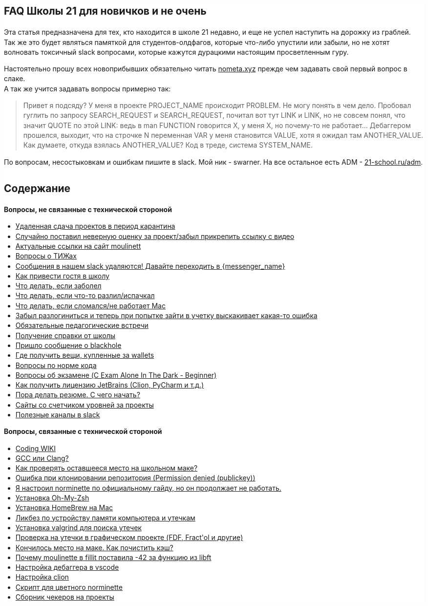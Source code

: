 FAQ Школы 21 для новичков и не очень
------------------------------------

Эта статья предназначена для тех, кто находится в школе 21 недавно, и еще не успел наступить на дорожку из граблей.
Так же это будет являться памяткой для студентов-олдфагов, которые что-либо упустили или забыли, но не хотят волновать
токсичный slack вопросами, которые кажутся дурацкими настоящим просветленным гуру.

Настоятельно прошу всех новоприбывших обязательно читать [nometa.xyz](https://nometa.xyz/) прежде чем задавать свой первый вопрос в слаке.  
А так же учится задавать вопросы примерно так:
>Привет я подсяду? У меня в проекте PROJECT_NAME происходит PROBLEM. Не могу понять в чем дело. Пробовал гуглить по запросу SEARCH_REQUEST и SEARCH_REQUEST, почитал вот тут LINK и LINK, но не совсем понял, что значит QUOTE по этой LINK: ведь в man FUNCTION говорится X, у меня X, но почему-то не работает... Дебаггером прошелся, выходит, что на строчке N переменная VAR у меня становится VALUE, хотя я ожидал там ANOTHER_VALUE. Как думаете, откуда взялась ANOTHER_VALUE?
Код в треде, система SYSTEM_NAME. 

По вопросам, несостыковкам и ошибкам пишите в slack. Мой ник - swarner.
На все остальное есть ADM - [21-school.ru/adm](https://21-school.ru/adm).

Содержание
----------

**Вопросы, не связанные с технической стороной**

- [Удаленная сдача проектов в период карантина](#distance)
- [Случайно поставил неверную оценку за проект/забыл прикрепить ссылку с видео](#missclick)
- [Актуальные ссылки на сайт moulinett](#moulinett)
- [Вопросы о ТИЖах](#tig)
- [Сообщения в нашем slack удаляются! Давайте переходить в {messenger_name}](#slack_panic)
- [Как привести гостя в школу](#guest)
- [Что делать, если заболел](#desease)
- [Что делать, если что-то разлил/испачкал](#water)
- [Что делать, если сломался/не работает Mac](#brokenmac)
- [Забыл разлогиниться и теперь при попытке зайти в учетку выскакивает какая-то ошибка](#relogin_error)
- [Обязательные педагогические встречи](#pedmiteengs)
- [Получение справки от школы](#contract)
- [Пришло сообщение о blackhole](#blackhole)
- [Где получить вещи, купленные за wallets](#wallets)
- [Вопросы по норме кода](#norm)
- [Вопросы об экзамене (C Exam Alone In The Dark - Beginner)](#exam)
- [Как получить лицензию JetBrains (Clion, PyCharm и т.д.)](#get_jetbrains)
- [Пора делать резюме. С чего начать?](#cv)
- [Сайты со счетчиком уровней за проекты](#top_21)
- [Полезные каналы в slack](#slack)

**Вопросы, связанные с технической стороной**
- [Coding WIKI](#coding_wiki) 
- [GCC или Clang?](#compiler)
- [Как проверять оставшееся место на школьном маке?](#mac_memory)
- [Ошибка при клонировании репозитория (Permission denied (publickey))](#error_publickey)
- [Я настроил norminette по официальному гайду, но он продолжает не работать.](#vpn_norminett)
- [Установка Oh-My-Zsh](#zsh)
- [Установка HomeBrew на Mac](#brew)
- [Ликбез по устройству памяти компьютера и утечкам](#memory_manual)
- [Установка valgrind для поиска утечек](#valgrind)
- [Проверка на утечки в графическом проекте (FDF, Fract'ol и другие)](#gui_leaks)
- [Кончилось место на маке. Как почистить кэш?](#cache)
- [Почему moulinette в fillit поставила -42 за функцию из libft](#error_fillit)
- [Настройка дебаггера в vscode](#vscode)
- [Настройка clion](#clion)
- [Скрипт для цветного norminette](#color_norm)
- [Сборник чекеров на проекты](#checkers)
